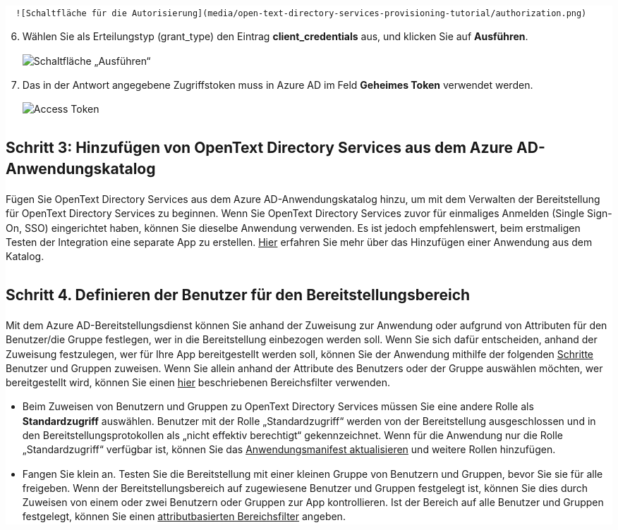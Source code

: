       ![Schaltfläche für die Autorisierung](media/open-text-directory-services-provisioning-tutorial/authorization.png)

6. Wählen Sie als Erteilungstyp (grant_type) den Eintrag **client_credentials** aus, und klicken Sie auf **Ausführen**.

      ![Schaltfläche „Ausführen“](media/open-text-directory-services-provisioning-tutorial/execute.png)

7. Das in der Antwort angegebene Zugriffstoken muss in Azure AD im Feld **Geheimes Token** verwendet werden.

      ![Access Token](media/open-text-directory-services-provisioning-tutorial/access-token.png)

## <a name="step-3-add-opentext-directory-services-from-the-azure-ad-application-gallery"></a>Schritt 3: Hinzufügen von OpenText Directory Services aus dem Azure AD-Anwendungskatalog

Fügen Sie OpenText Directory Services aus dem Azure AD-Anwendungskatalog hinzu, um mit dem Verwalten der Bereitstellung für OpenText Directory Services zu beginnen. Wenn Sie OpenText Directory Services zuvor für einmaliges Anmelden (Single Sign-On, SSO) eingerichtet haben, können Sie dieselbe Anwendung verwenden. Es ist jedoch empfehlenswert, beim erstmaligen Testen der Integration eine separate App zu erstellen. [Hier](../manage-apps/add-application-portal.md) erfahren Sie mehr über das Hinzufügen einer Anwendung aus dem Katalog. 

## <a name="step-4-define-who-will-be-in-scope-for-provisioning"></a>Schritt 4. Definieren der Benutzer für den Bereitstellungsbereich 

Mit dem Azure AD-Bereitstellungsdienst können Sie anhand der Zuweisung zur Anwendung oder aufgrund von Attributen für den Benutzer/die Gruppe festlegen, wer in die Bereitstellung einbezogen werden soll. Wenn Sie sich dafür entscheiden, anhand der Zuweisung festzulegen, wer für Ihre App bereitgestellt werden soll, können Sie der Anwendung mithilfe der folgenden [Schritte](../manage-apps/assign-user-or-group-access-portal.md) Benutzer und Gruppen zuweisen. Wenn Sie allein anhand der Attribute des Benutzers oder der Gruppe auswählen möchten, wer bereitgestellt wird, können Sie einen [hier](../app-provisioning/define-conditional-rules-for-provisioning-user-accounts.md) beschriebenen Bereichsfilter verwenden. 

* Beim Zuweisen von Benutzern und Gruppen zu OpenText Directory Services müssen Sie eine andere Rolle als **Standardzugriff** auswählen. Benutzer mit der Rolle „Standardzugriff“ werden von der Bereitstellung ausgeschlossen und in den Bereitstellungsprotokollen als „nicht effektiv berechtigt“ gekennzeichnet. Wenn für die Anwendung nur die Rolle „Standardzugriff“ verfügbar ist, können Sie das [Anwendungsmanifest aktualisieren](../develop/howto-add-app-roles-in-azure-ad-apps.md) und weitere Rollen hinzufügen. 

* Fangen Sie klein an. Testen Sie die Bereitstellung mit einer kleinen Gruppe von Benutzern und Gruppen, bevor Sie sie für alle freigeben. Wenn der Bereitstellungsbereich auf zugewiesene Benutzer und Gruppen festgelegt ist, können Sie dies durch Zuweisen von einem oder zwei Benutzern oder Gruppen zur App kontrollieren. Ist der Bereich auf alle Benutzer und Gruppen festgelegt, können Sie einen [attributbasierten Bereichsfilter](../app-provisioning/define-conditional-rules-for-provisioning-user-accounts.md) angeben. 

